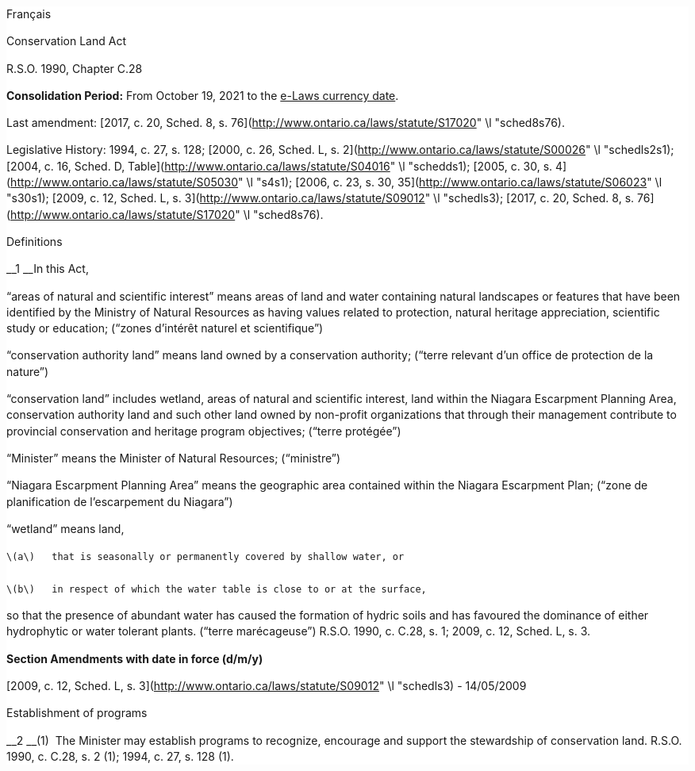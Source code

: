 [<a id="Top"></a>Français](http://www.ontario.ca/fr/lois/loi/90c28)

Conservation Land Act

R\.S\.O\. 1990, Chapter C\.28

__Consolidation Period:__  From October 19, 2021 to the [e\-Laws currency date](http://www.e-laws.gov.on.ca/navigation?file=currencyDates&lang=en)\.

Last amendment: [2017, c\. 20, Sched\. 8, s\. 76](http://www.ontario.ca/laws/statute/S17020" \l "sched8s76)\.

Legislative History: 1994, c\. 27, s\. 128; [2000, c\. 26, Sched\. L, s\. 2](http://www.ontario.ca/laws/statute/S00026" \l "schedls2s1); [2004, c\. 16, Sched\. D, Table](http://www.ontario.ca/laws/statute/S04016" \l "schedds1); [2005, c\. 30, s\. 4](http://www.ontario.ca/laws/statute/S05030" \l "s4s1); [2006, c\. 23, s\. 30, 35](http://www.ontario.ca/laws/statute/S06023" \l "s30s1); [2009, c\. 12, Sched\. L, s\. 3](http://www.ontario.ca/laws/statute/S09012" \l "schedls3); [2017, c\. 20, Sched\. 8, s\. 76](http://www.ontario.ca/laws/statute/S17020" \l "sched8s76)\.

Definitions

__1 __In this Act,

“areas of natural and scientific interest” means areas of land and water containing natural landscapes or features that have been identified by the Ministry of Natural Resources as having values related to protection, natural heritage appreciation, scientific study or education; \(“zones d’intérêt naturel et scientifique”\)

“conservation authority land” means land owned by a conservation authority; \(“terre relevant d’un office de protection de la nature”\)

“conservation land” includes wetland, areas of natural and scientific interest, land within the Niagara Escarpment Planning Area, conservation authority land and such other land owned by non\-profit organizations that through their management contribute to provincial conservation and heritage program objectives; \(“terre protégée”\)

“Minister” means the Minister of Natural Resources; \(“ministre”\)

“Niagara Escarpment Planning Area” means the geographic area contained within the Niagara Escarpment Plan; \(“zone de planification de l’escarpement du Niagara”\)

“wetland” means land,

	\(a\)	that is seasonally or permanently covered by shallow water, or

	\(b\)	in respect of which the water table is close to or at the surface,

so that the presence of abundant water has caused the formation of hydric soils and has favoured the dominance of either hydrophytic or water tolerant plants\. \(“terre marécageuse”\)  R\.S\.O\. 1990, c\. C\.28, s\. 1; 2009, c\. 12, Sched\. L, s\. 3\.

__Section Amendments with date in force \(d/m/y\)__

[2009, c\. 12, Sched\. L, s\. 3](http://www.ontario.ca/laws/statute/S09012" \l "schedls3) \- 14/05/2009

Establishment of programs

__2 __\(1\)  The Minister may establish programs to recognize, encourage and support the stewardship of conservation land\.  R\.S\.O\. 1990, c\. C\.28, s\. 2 \(1\); 1994, c\. 27, s\. 128 \(1\)\.
